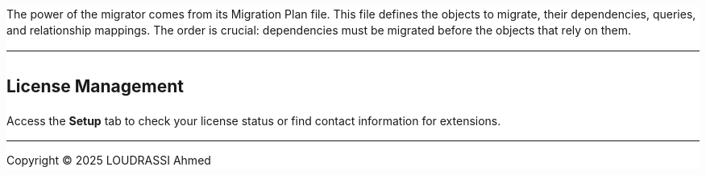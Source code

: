 The power of the migrator comes from its Migration Plan file. This file defines the objects to migrate, their dependencies, queries, and relationship mappings. The order is crucial: dependencies must be migrated before the objects that rely on them.

---

## License Management

Access the **Setup** tab to check your license status or find contact information for extensions.

---

Copyright © 2025 LOUDRASSI Ahmed
